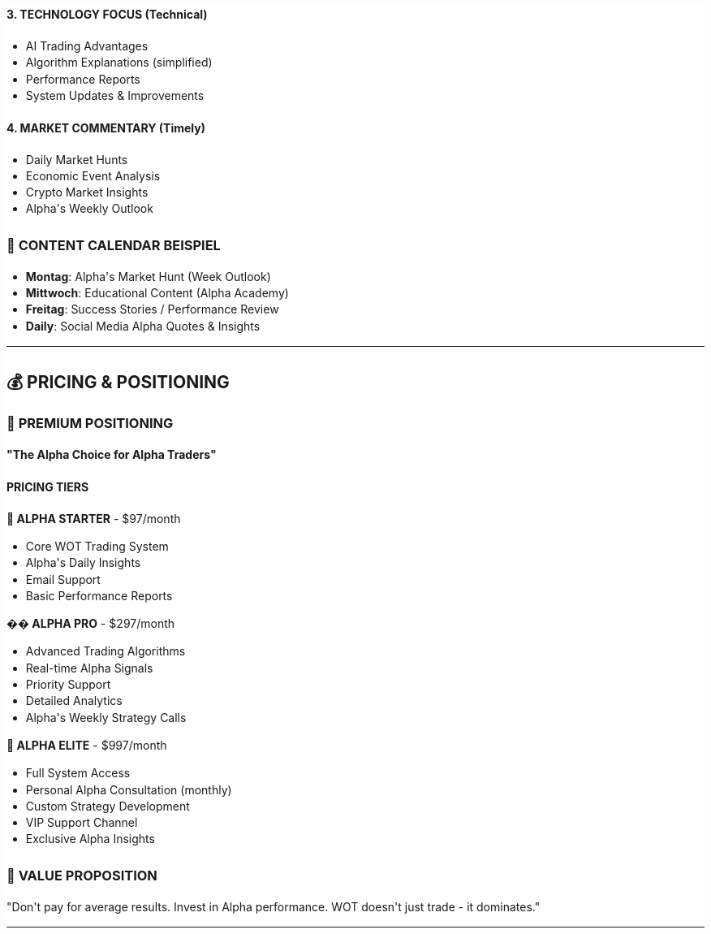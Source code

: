 #### **3. TECHNOLOGY FOCUS** (Technical)
- AI Trading Advantages
- Algorithm Explanations (simplified)
- Performance Reports
- System Updates & Improvements

#### **4. MARKET COMMENTARY** (Timely)
- Daily Market Hunts
- Economic Event Analysis
- Crypto Market Insights
- Alpha's Weekly Outlook

### 📝 **CONTENT CALENDAR BEISPIEL**
- **Montag**: Alpha's Market Hunt (Week Outlook)
- **Mittwoch**: Educational Content (Alpha Academy)
- **Freitag**: Success Stories / Performance Review
- **Daily**: Social Media Alpha Quotes & Insights

---

## 💰 PRICING & POSITIONING

### 💎 **PREMIUM POSITIONING**
**"The Alpha Choice for Alpha Traders"**

#### **PRICING TIERS**

**🐺 ALPHA STARTER** - $97/month
- Core WOT Trading System
- Alpha's Daily Insights
- Email Support
- Basic Performance Reports

**�� ALPHA PRO** - $297/month
- Advanced Trading Algorithms
- Real-time Alpha Signals
- Priority Support
- Detailed Analytics
- Alpha's Weekly Strategy Calls

**🐺 ALPHA ELITE** - $997/month
- Full System Access
- Personal Alpha Consultation (monthly)
- Custom Strategy Development
- VIP Support Channel
- Exclusive Alpha Insights

### 🎯 **VALUE PROPOSITION**
"Don't pay for average results. Invest in Alpha performance. WOT doesn't just trade - it dominates."

---